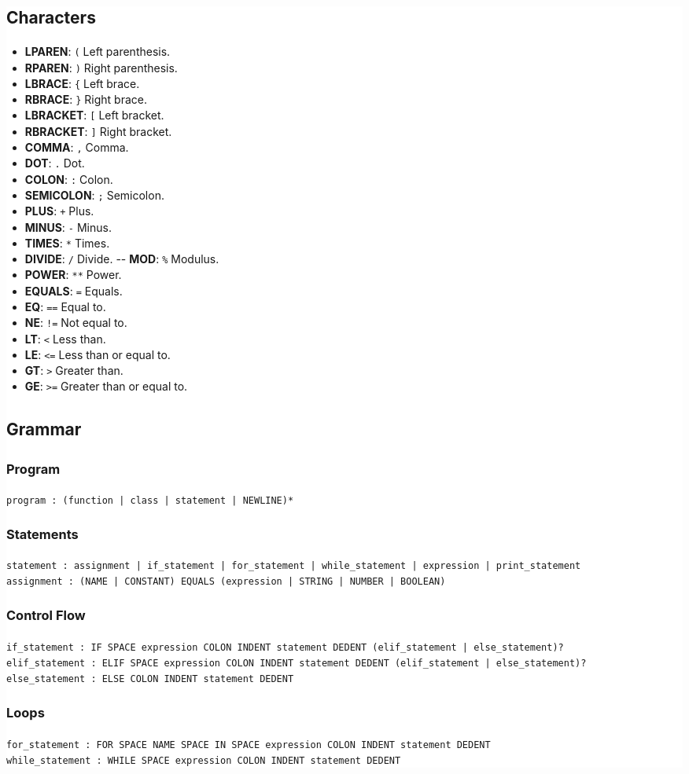 ## Characters
- **LPAREN**: `(` Left parenthesis.
- **RPAREN**: `)` Right parenthesis.
- **LBRACE**: `{` Left brace.
- **RBRACE**: `}` Right brace.
- **LBRACKET**: `[` Left bracket.
- **RBRACKET**: `]` Right bracket.
- **COMMA**: `,` Comma.
- **DOT**: `.` Dot.
- **COLON**: `:` Colon.
- **SEMICOLON**: `;` Semicolon.
- **PLUS**: `+` Plus.
- **MINUS**: `-` Minus.
- **TIMES**: `*` Times.
- **DIVIDE**: `/` Divide.
-- **MOD**: `%` Modulus.
- **POWER**: `**` Power.
- **EQUALS**: `=` Equals.
- **EQ**: `==` Equal to.
- **NE**: `!=` Not equal to.
- **LT**: `<` Less than.
- **LE**: `<=` Less than or equal to.
- **GT**: `>` Greater than.
- **GE**: `>=` Greater than or equal to.

## Grammar

### Program
```dumpy
program : (function | class | statement | NEWLINE)*
```

### Statements
```dumpy
statement : assignment | if_statement | for_statement | while_statement | expression | print_statement
assignment : (NAME | CONSTANT) EQUALS (expression | STRING | NUMBER | BOOLEAN)
```

### Control Flow
```dumpy
if_statement : IF SPACE expression COLON INDENT statement DEDENT (elif_statement | else_statement)?
elif_statement : ELIF SPACE expression COLON INDENT statement DEDENT (elif_statement | else_statement)?
else_statement : ELSE COLON INDENT statement DEDENT
```

### Loops
```dumpy
for_statement : FOR SPACE NAME SPACE IN SPACE expression COLON INDENT statement DEDENT
while_statement : WHILE SPACE expression COLON INDENT statement DEDENT
```

